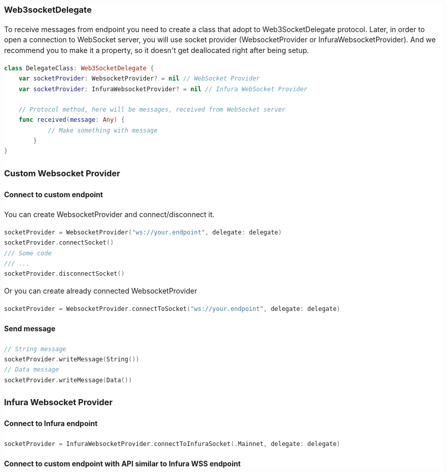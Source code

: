 ### Web3socketDelegate

To receive messages from endpoint you need to create a class that adopt to Web3SocketDelegate protocol.
Later, in order to open a connection to WebSocket server, you will use socket provider (WebsocketProvider or InfuraWebsocketProvider). And we recommend you to make it a property, so it doesn't get deallocated right after being setup.
```swift
class DelegateClass: Web3SocketDelegate {
	var socketProvider: WebsocketProvider? = nil // WebSocket Provider
	var socketProvider: InfuraWebsocketProvider? = nil // Infura WebSocket Provider
	
	// Protocol method, here will be messages, received from WebSocket server
	func received(message: Any) {
        	// Make something with message
    	}
}
``` 

### Custom Websocket Provider

#### Connect to custom endpoint

You can create WebsocketProvider and connect/disconnect it.
```swift
socketProvider = WebsocketProvider("ws://your.endpoint", delegate: delegate)
socketProvider.connectSocket()
/// Some code
/// ...
socketProvider.disconnectSocket()
``` 

Or you can create already connected WebsocketProvider
```swift
socketProvider = WebsocketProvider.connectToSocket("ws://your.endpoint", delegate: delegate)
```

#### Send message 

```swift
// String message
socketProvider.writeMessage(String()) 
// Data message
socketProvider.writeMessage(Data())
```

### Infura Websocket Provider

#### Connect to Infura endpoint 

```swift
socketProvider = InfuraWebsocketProvider.connectToInfuraSocket(.Mainnet, delegate: delegate)
```

#### Connect to custom endpoint with API similar to Infura WSS endpoint
